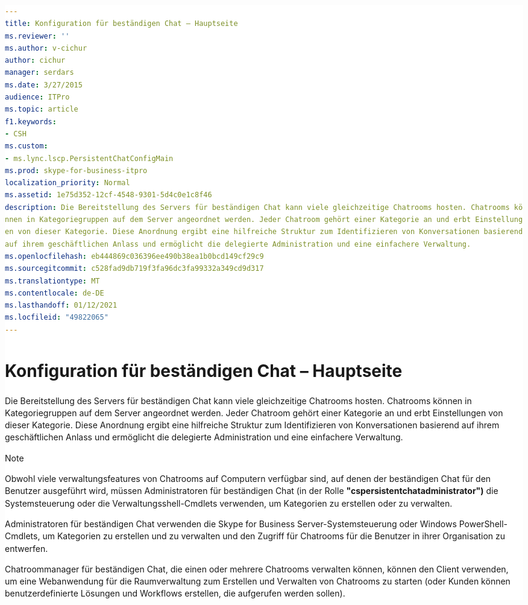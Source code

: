 ```yaml
---
title: Konfiguration für beständigen Chat – Hauptseite
ms.reviewer: ''
ms.author: v-cichur
author: cichur
manager: serdars
ms.date: 3/27/2015
audience: ITPro
ms.topic: article
f1.keywords:
- CSH
ms.custom:
- ms.lync.lscp.PersistentChatConfigMain
ms.prod: skype-for-business-itpro
localization_priority: Normal
ms.assetid: 1e75d352-12cf-4548-9301-5d4c0e1c8f46
description: Die Bereitstellung des Servers für beständigen Chat kann viele gleichzeitige Chatrooms hosten. Chatrooms können in Kategoriegruppen auf dem Server angeordnet werden. Jeder Chatroom gehört einer Kategorie an und erbt Einstellungen von dieser Kategorie. Diese Anordnung ergibt eine hilfreiche Struktur zum Identifizieren von Konversationen basierend auf ihrem geschäftlichen Anlass und ermöglicht die delegierte Administration und eine einfachere Verwaltung.
ms.openlocfilehash: eb444869c036396ee490b38ea1b0bcd149cf29c9
ms.sourcegitcommit: c528fad9db719f3fa96dc3fa99332a349cd9d317
ms.translationtype: MT
ms.contentlocale: de-DE
ms.lasthandoff: 01/12/2021
ms.locfileid: "49822065"
---
```

# <a name="persistent-chat-configuration-main-page"></a>Konfiguration für beständigen Chat – Hauptseite
 
Die Bereitstellung des Servers für beständigen Chat kann viele gleichzeitige Chatrooms hosten. Chatrooms können in Kategoriegruppen auf dem Server angeordnet werden. Jeder Chatroom gehört einer Kategorie an und erbt Einstellungen von dieser Kategorie. Diese Anordnung ergibt eine hilfreiche Struktur zum Identifizieren von Konversationen basierend auf ihrem geschäftlichen Anlass und ermöglicht die delegierte Administration und eine einfachere Verwaltung.
  
> [!NOTE]
> Obwohl viele verwaltungsfeatures von Chatrooms auf Computern verfügbar sind, auf denen der beständigen Chat für den Benutzer ausgeführt wird, müssen Administratoren für beständigen Chat (in der Rolle **"cspersistentchatadministrator")** die Systemsteuerung oder die Verwaltungsshell-Cmdlets verwenden, um Kategorien zu erstellen oder zu verwalten.
  
Administratoren für beständigen Chat verwenden die Skype for Business Server-Systemsteuerung oder Windows PowerShell-Cmdlets, um Kategorien zu erstellen und zu verwalten und den Zugriff für Chatrooms für die Benutzer in ihrer Organisation zu entwerfen.
  
Chatroommanager für beständigen Chat, die einen oder mehrere Chatrooms verwalten können, können den Client verwenden, um eine Webanwendung für die Raumverwaltung zum Erstellen und Verwalten von Chatrooms zu starten (oder Kunden können benutzerdefinierte Lösungen und Workflows erstellen, die aufgerufen werden sollen). 
  